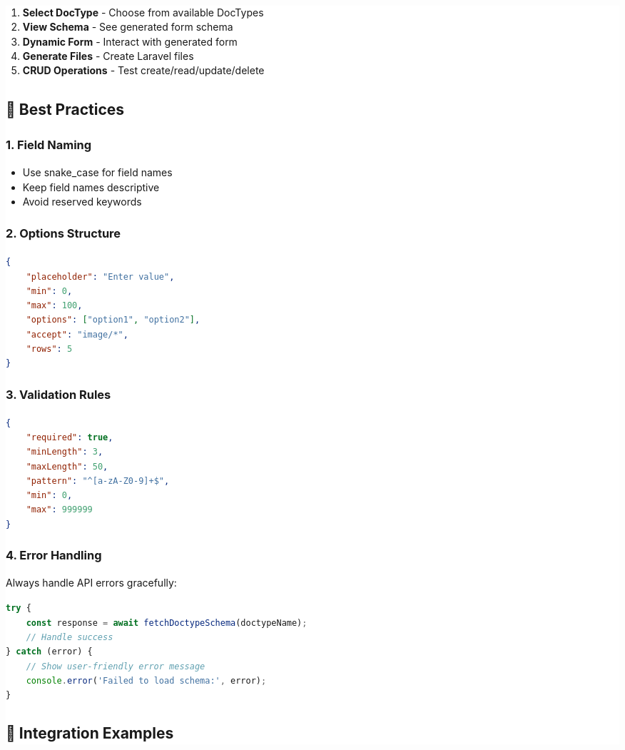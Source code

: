 1. **Select DocType** - Choose from available DocTypes
2. **View Schema** - See generated form schema
3. **Dynamic Form** - Interact with generated form
4. **Generate Files** - Create Laravel files
5. **CRUD Operations** - Test create/read/update/delete

## 🎯 Best Practices

### 1. Field Naming
- Use snake_case for field names
- Keep field names descriptive
- Avoid reserved keywords

### 2. Options Structure
```json
{
    "placeholder": "Enter value",
    "min": 0,
    "max": 100,
    "options": ["option1", "option2"],
    "accept": "image/*",
    "rows": 5
}
```

### 3. Validation Rules
```json
{
    "required": true,
    "minLength": 3,
    "maxLength": 50,
    "pattern": "^[a-zA-Z0-9]+$",
    "min": 0,
    "max": 999999
}
```

### 4. Error Handling
Always handle API errors gracefully:

```typescript
try {
    const response = await fetchDoctypeSchema(doctypeName);
    // Handle success
} catch (error) {
    // Show user-friendly error message
    console.error('Failed to load schema:', error);
}
```

## 🔄 Integration Examples
